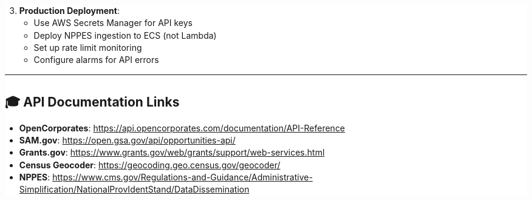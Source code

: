 3. **Production Deployment**:
   - Use AWS Secrets Manager for API keys
   - Deploy NPPES ingestion to ECS (not Lambda)
   - Set up rate limit monitoring
   - Configure alarms for API errors

---

## 🎓 **API Documentation Links**

- **OpenCorporates**: https://api.opencorporates.com/documentation/API-Reference
- **SAM.gov**: https://open.gsa.gov/api/opportunities-api/
- **Grants.gov**: https://www.grants.gov/web/grants/support/web-services.html
- **Census Geocoder**: https://geocoding.geo.census.gov/geocoder/
- **NPPES**: https://www.cms.gov/Regulations-and-Guidance/Administrative-Simplification/NationalProvIdentStand/DataDissemination

